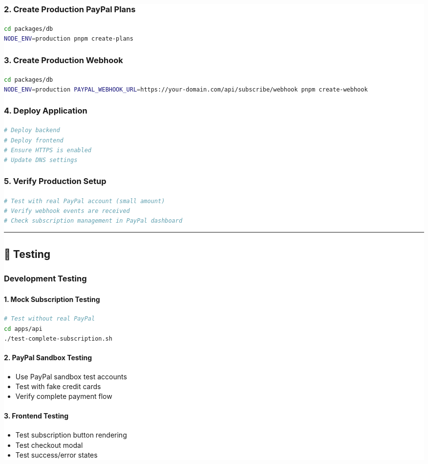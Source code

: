 ### 2. Create Production PayPal Plans

```bash
cd packages/db
NODE_ENV=production pnpm create-plans
```

### 3. Create Production Webhook

```bash
cd packages/db
NODE_ENV=production PAYPAL_WEBHOOK_URL=https://your-domain.com/api/subscribe/webhook pnpm create-webhook
```

### 4. Deploy Application

```bash
# Deploy backend
# Deploy frontend
# Ensure HTTPS is enabled
# Update DNS settings
```

### 5. Verify Production Setup

```bash
# Test with real PayPal account (small amount)
# Verify webhook events are received
# Check subscription management in PayPal dashboard
```

---

## 🧪 Testing

### Development Testing

#### 1. Mock Subscription Testing
```bash
# Test without real PayPal
cd apps/api
./test-complete-subscription.sh
```

#### 2. PayPal Sandbox Testing
- Use PayPal sandbox test accounts
- Test with fake credit cards
- Verify complete payment flow

#### 3. Frontend Testing
- Test subscription button rendering
- Test checkout modal
- Test success/error states
